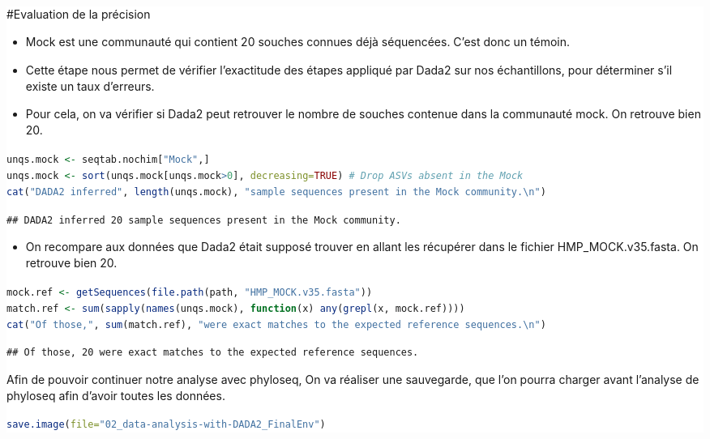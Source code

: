 \#Evaluation de la précision

  - Mock est une communauté qui contient 20 souches connues déjà
    séquencées. C’est donc un témoin.

  - Cette étape nous permet de vérifier l’exactitude des étapes appliqué
    par Dada2 sur nos échantillons, pour déterminer s’il existe un taux
    d’erreurs.

  - Pour cela, on va vérifier si Dada2 peut retrouver le nombre de
    souches contenue dans la communauté mock. On retrouve bien 20.



``` r
unqs.mock <- seqtab.nochim["Mock",]
unqs.mock <- sort(unqs.mock[unqs.mock>0], decreasing=TRUE) # Drop ASVs absent in the Mock
cat("DADA2 inferred", length(unqs.mock), "sample sequences present in the Mock community.\n")
```

    ## DADA2 inferred 20 sample sequences present in the Mock community.

  - On recompare aux données que Dada2 était supposé trouver en allant
    les récupérer dans le fichier HMP\_MOCK.v35.fasta. On retrouve bien
    20.



``` r
mock.ref <- getSequences(file.path(path, "HMP_MOCK.v35.fasta"))
match.ref <- sum(sapply(names(unqs.mock), function(x) any(grepl(x, mock.ref))))
cat("Of those,", sum(match.ref), "were exact matches to the expected reference sequences.\n")
```

    ## Of those, 20 were exact matches to the expected reference sequences.

Afin de pouvoir continuer notre analyse avec phyloseq, On va réaliser
une sauvegarde, que l’on pourra charger avant l’analyse de phyloseq afin
d’avoir toutes les données.

``` r
save.image(file="02_data-analysis-with-DADA2_FinalEnv")
```
